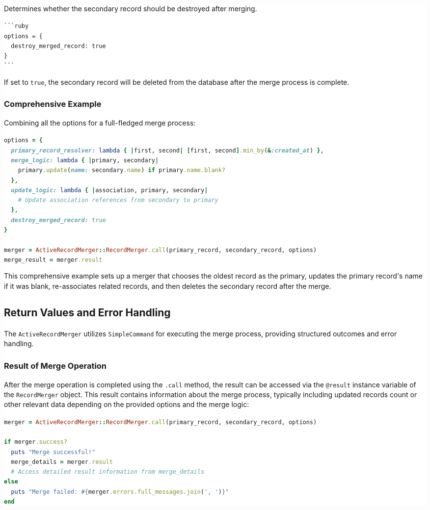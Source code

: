    Determines whether the secondary record should be destroyed after merging.

    ```ruby
    options = {
      destroy_merged_record: true
    }
    ```

   If set to `true`, the secondary record will be deleted from the database after the merge process is complete.

### Comprehensive Example

Combining all the options for a full-fledged merge process:

```ruby
options = {
  primary_record_resolver: lambda { |first, second| [first, second].min_by(&:created_at) },
  merge_logic: lambda { |primary, secondary| 
    primary.update(name: secondary.name) if primary.name.blank?
  },
  update_logic: lambda { |association, primary, secondary| 
    # Update association references from secondary to primary
  },
  destroy_merged_record: true
}

merger = ActiveRecordMerger::RecordMerger.call(primary_record, secondary_record, options)
merge_result = merger.result
```

This comprehensive example sets up a merger that chooses the oldest record as the primary, updates the primary record's name if it was blank, re-associates related records, and then deletes the secondary record after the merge.



## Return Values and Error Handling

The `ActiveRecordMerger` utilizes `SimpleCommand` for executing the merge process, providing structured outcomes and error handling.

### Result of Merge Operation

After the merge operation is completed using the `.call` method, the result can be accessed via the `@result` instance variable of the `RecordMerger` object. This result contains information about the merge process, typically including updated records count or other relevant data depending on the provided options and the merge logic:

```ruby
merger = ActiveRecordMerger::RecordMerger.call(primary_record, secondary_record, options)

if merger.success?
  puts "Merge successful!"
  merge_details = merger.result
  # Access detailed result information from merge_details
else
  puts "Merge failed: #{merger.errors.full_messages.join(', ')}"
end
```
